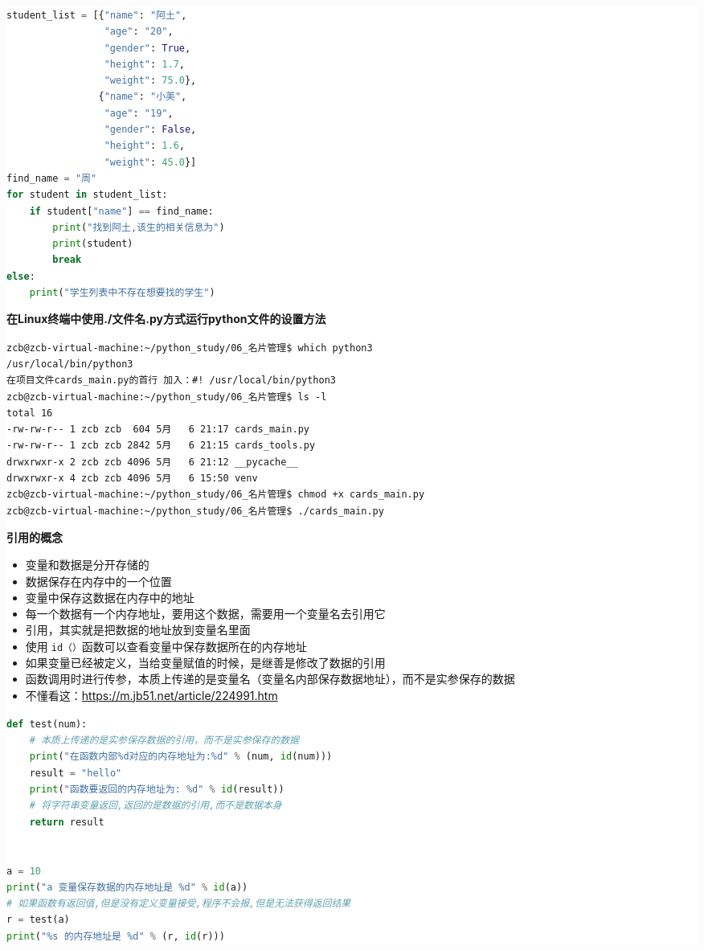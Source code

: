 ```python
student_list = [{"name": "阿土",
                 "age": "20",
                 "gender": True,
                 "height": 1.7,
                 "weight": 75.0},
                {"name": "小美",
                 "age": "19",
                 "gender": False,
                 "height": 1.6,
                 "weight": 45.0}]
find_name = "周"
for student in student_list:
    if student["name"] == find_name:
        print("找到阿土,该生的相关信息为")
        print(student)
        break
else:
    print("学生列表中不存在想要找的学生")
```

**在Linux终端中使用./文件名.py方式运行python文件的设置方法**

```shell
zcb@zcb-virtual-machine:~/python_study/06_名片管理$ which python3
/usr/local/bin/python3
在项目文件cards_main.py的首行 加入：#! /usr/local/bin/python3
zcb@zcb-virtual-machine:~/python_study/06_名片管理$ ls -l
total 16
-rw-rw-r-- 1 zcb zcb  604 5月   6 21:17 cards_main.py
-rw-rw-r-- 1 zcb zcb 2842 5月   6 21:15 cards_tools.py
drwxrwxr-x 2 zcb zcb 4096 5月   6 21:12 __pycache__
drwxrwxr-x 4 zcb zcb 4096 5月   6 15:50 venv
zcb@zcb-virtual-machine:~/python_study/06_名片管理$ chmod +x cards_main.py 
zcb@zcb-virtual-machine:~/python_study/06_名片管理$ ./cards_main.py 
```

**引用的概念**

- 变量和数据是分开存储的
- 数据保存在内存中的一个位置
- 变量中保存这数据在内存中的地址
- 每一个数据有一个内存地址，要用这个数据，需要用一个变量名去引用它
-  引用，其实就是把数据的地址放到变量名里面
- 使用 `id（）`函数可以查看变量中保存数据所在的内存地址
- 如果变量已经被定义，当给变量赋值的时候，是继善是修改了数据的引用
- 函数调用时进行传参，本质上传递的是变量名（变量名内部保存数据地址），而不是实参保存的数据
- 不懂看这：https://m.jb51.net/article/224991.htm

```python
def test(num):
    # 本质上传递的是实参保存数据的引用，而不是实参保存的数据
    print("在函数内部%d对应的内存地址为:%d" % (num, id(num)))
    result = "hello"
    print("函数要返回的内存地址为: %d" % id(result))
    # 将字符串变量返回,返回的是数据的引用,而不是数据本身
    return result


a = 10
print("a 变量保存数据的内存地址是 %d" % id(a))
# 如果函数有返回值,但是没有定义变量接受,程序不会报,但是无法获得返回结果
r = test(a)
print("%s 的内存地址是 %d" % (r, id(r)))
```
